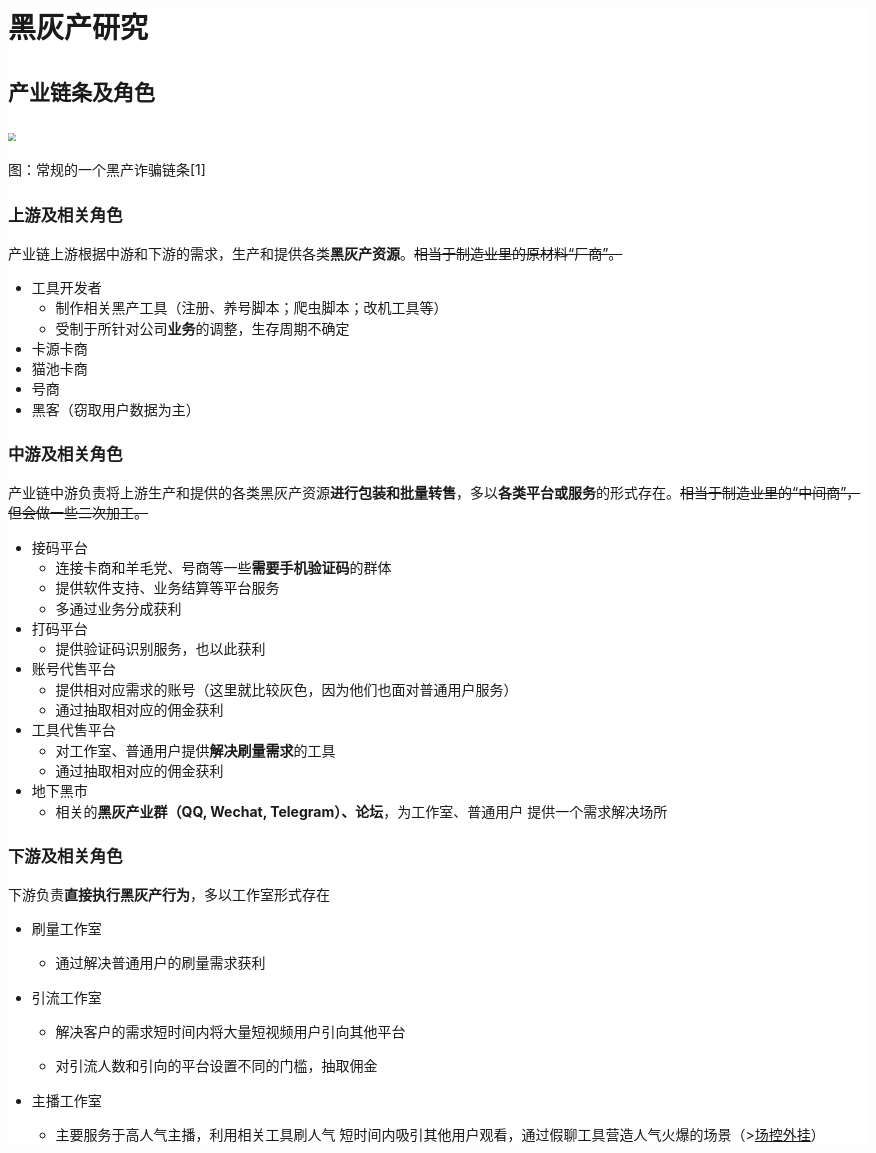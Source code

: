 # 黑灰产研究

## 产业链条及角色

<img src="https://image-host-toky.oss-cn-shanghai.aliyuncs.com/20200502224715.png" style="zoom: 50%;" />

图：常规的一个黑产诈骗链条[1]

### 上游及相关角色

产业链上游根据中游和下游的需求，生产和提供各类**黑灰产资源**。~~相当于制造业里的原材料“厂商”。~~

- 工具开发者
    - 制作相关黑产工具（注册、养号脚本；爬虫脚本；改机工具等）
    - 受制于所针对公司**业务**的调整，生存周期不确定
- 卡源卡商
- 猫池卡商
- 号商
- 黑客（窃取用户数据为主）

### 中游及相关角色
产业链中游负责将上游生产和提供的各类黑灰产资源**进行包装和批量转售**，多以**各类平台或服务**的形式存在。~~相当于制造业里的“中间商”，但会做一些二次加工。~~

- 接码平台
    - 连接卡商和羊毛党、号商等一些**需要手机验证码**的群体
    - 提供软件支持、业务结算等平台服务
    - 多通过业务分成获利
- 打码平台
    - 提供验证码识别服务，也以此获利
- 账号代售平台
    - 提供相对应需求的账号（这里就比较灰色，因为他们也面对普通用户服务）
    - 通过抽取相对应的佣金获利
- 工具代售平台
    - 对工作室、普通用户提供**解决刷量需求**的工具
    - 通过抽取相对应的佣金获利
- 地下黑市
    - 相关的**黑灰产业群（QQ, Wechat, Telegram）、论坛**，为工作室、普通用户 提供一个需求解决场所

### 下游及相关角色
下游负责**直接执行黑灰产行为**，多以工作室形式存在

- 刷量工作室
    - 通过解决普通用户的刷量需求获利

- 引流工作室
    - 解决客户的需求短时间内将大量短视频用户引向其他平台

    - 对引流人数和引向的平台设置不同的门槛，抽取佣金

- 主播工作室
    - 主要服务于高人气主播，利用相关工具刷人气 短时间内吸引其他用户观看，通过假聊工具营造人气火爆的场景（>[场控外挂](http://127.0.0.1:8000/0x2_%E9%BB%91%E7%81%B0%E4%BA%A7%E7%A0%94%E7%A9%B6/2x5_%E9%BB%91%E7%81%B0%E4%BA%A7%E5%BD%A2%E5%BC%8F/#_1)）
